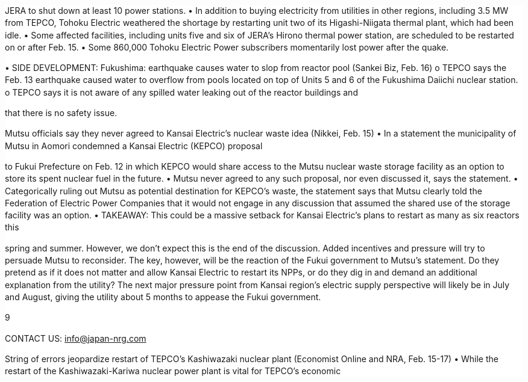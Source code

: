JERA to shut down at least 10 power stations.
•  In addition to buying electricity from utilities in other regions, including 3.5 MW from TEPCO,
Tohoku Electric weathered the shortage by restarting unit two of its Higashi-Niigata thermal plant,
which had been idle.
•  Some affected facilities, including units five and six of JERA’s Hirono thermal power station, are
scheduled to be restarted on or after Feb. 15.
•  Some 860,000 Tohoku Electric Power subscribers momentarily lost power after the quake.

•  SIDE DEVELOPMENT:
Fukushima: earthquake causes water to slop from reactor pool
(Sankei Biz, Feb. 16)
o  TEPCO says the Feb. 13 earthquake caused water to overflow from pools located on top
of Units 5 and 6 of the Fukushima Daiichi nuclear station.
o  TEPCO says it is not aware of any spilled water leaking out of the reactor buildings and

that there is no safety issue.



Mutsu officials say they never agreed to Kansai Electric’s nuclear waste idea
(Nikkei, Feb. 15)
•  In a statement the municipality of Mutsu in Aomori condemned a Kansai Electric (KEPCO) proposal

to Fukui Prefecture on Feb. 12 in which KEPCO would share access to the Mutsu nuclear waste
storage facility as an option to store its spent nuclear fuel in the future.
•  Mutsu never agreed to any such proposal, nor even discussed it, says the statement.
•  Categorically ruling out Mutsu as potential destination for KEPCO’s waste, the statement says that
Mutsu clearly told the Federation of Electric Power Companies that it would not engage in any
discussion that assumed the shared use of the storage facility was an option.
• TAKEAWAY: This could be a massive setback for Kansai Electric’s plans to restart as many as six reactors this

spring and summer. However, we don’t expect this is the end of the discussion. Added incentives and pressure
will try to persuade Mutsu to reconsider. The key, however, will be the reaction of the Fukui government to
Mutsu’s statement. Do they pretend as if it does not matter and allow Kansai Electric to restart its NPPs, or do
they dig in and demand an additional explanation from the utility? The next major pressure point from Kansai
region’s electric supply perspective will likely be in July and August, giving the utility about 5 months to
appease the Fukui government.



9


CONTACT US: info@japan-nrg.com

String of errors jeopardize restart of TEPCO’s Kashiwazaki nuclear plant
(Economist Online and NRA, Feb. 15-17)
•  While the restart of the Kashiwazaki-Kariwa nuclear power plant is vital for TEPCO’s economic
